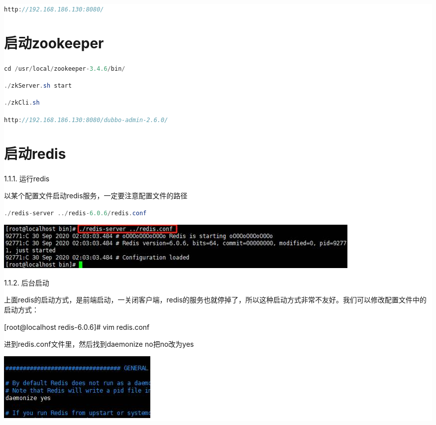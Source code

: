 ~~~java
http://192.168.186.130:8080/
~~~



# 启动zookeeper

~~~java
cd /usr/local/zookeeper-3.4.6/bin/
~~~



~~~java
./zkServer.sh start
~~~

~~~java
./zkCli.sh
~~~

~~~java
http://192.168.186.130:8080/dubbo-admin-2.6.0/
~~~





# 启动redis



1.1.1.  运行redis

以某个配置文件启动redis服务，一定要注意配置文件的路径

~~~java
./redis-server ../redis-6.0.6/redis.conf 
~~~



![img](linux/clip_image002-1603375400986.jpg)

1.1.2.  后台启动

上面redis的启动方式，是前端启动，一关闭客户端，redis的服务也就停掉了，所以这种启动方式非常不友好。我们可以修改配置文件中的启动方式：

[root@localhost redis-6.0.6]# vim redis.conf

进到redis.conf文件里，然后找到daemonize no把no改为yes

![img](linux/clip_image004-1603375400987.jpg)
